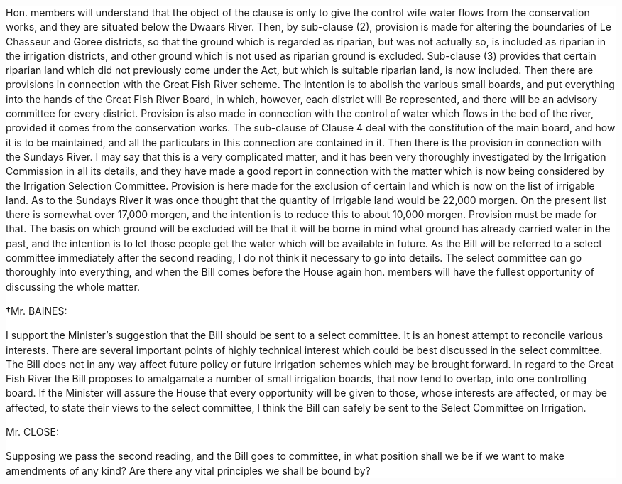 <p>Hon. members will understand that the object of the clause is only to give the control wife water flows from the conservation works, and they are situated below the Dwaars River. <span class="col_3655-3656" refersTo="page_1900"/>Then, by sub-clause (2), provision is made for altering the boundaries of Le Chasseur and Goree districts, so that the ground which is regarded as riparian, but was not actually so, is included as riparian in the irrigation districts, and other ground which is not used as riparian ground is excluded. Sub-clause (3) provides that certain riparian land which did not previously come under the Act, but which is suitable riparian land, is now included. Then there are provisions in connection with the Great Fish River scheme. The intention is to abolish the various small boards, and put everything into the hands of the Great Fish River Board, in which, however, each district will Be represented, and there will be an advisory committee for every district. Provision is also made in connection with the control of water which flows in the bed of the river, provided it comes from the conservation works. The sub-clause of Clause 4 deal with the constitution of the main board, and how it is to be maintained, and all the particulars in this connection are contained in it. Then there is the provision in connection with the Sundays River. I may say that this is a very complicated matter, and it has been very thoroughly investigated by the Irrigation Commission in all its details, and they have made a good report in connection with the matter which is now being considered by the Irrigation Selection Committee. Provision is here made for the exclusion of certain land which is now on the list of irrigable land. As to the Sundays River it was once thought that the quantity of irrigable land would be 22,000 morgen. On the present list there is somewhat over 17,000 morgen, and the intention is to reduce this to about 10,000 morgen. Provision must be made for that. The basis on which ground will be excluded will be that it will be borne in mind what ground has already carried water in the past, and the intention is to let those people get the water which will be available in future. As the Bill will be referred to a select committee immediately after the second reading, I do not think it necessary to go into details. The select committee can go thoroughly into everything, and when the Bill comes before the House again hon. members will have the fullest opportunity of discussing the whole matter.</p>

</speech>

<speech by="#baines">

<from>&#x2020;Mr. <person refersTo="hansard_za">BAINES</person>:</from>

<p>I support the Minister&#x2019;s suggestion that the Bill should be sent to a select committee. It is an honest attempt to reconcile various interests. There are several important points of highly technical interest which could be best discussed in the select committee. The Bill does not in any way affect future policy or future irrigation schemes which may be brought forward. In regard to the Great Fish River the Bill proposes to amalgamate a number of small irrigation boards, that now tend to overlap, into one controlling board. If the Minister will assure the House that every opportunity will be given to those, whose interests are affected, or may be affected, to state their views to the select committee, I think the Bill can safely be sent to the Select Committee on Irrigation.</p>

</speech>

<speech by="#close">

<from>Mr. <person refersTo="hansard_za">CLOSE</person>:</from>

<p>Supposing we pass the second reading, and the Bill goes to committee, in what position shall we be if we want to make amendments of any kind&#x003F; Are there any vital principles we shall be bound by&#x003F;</p>

</speech>

<speech by="#bates">
